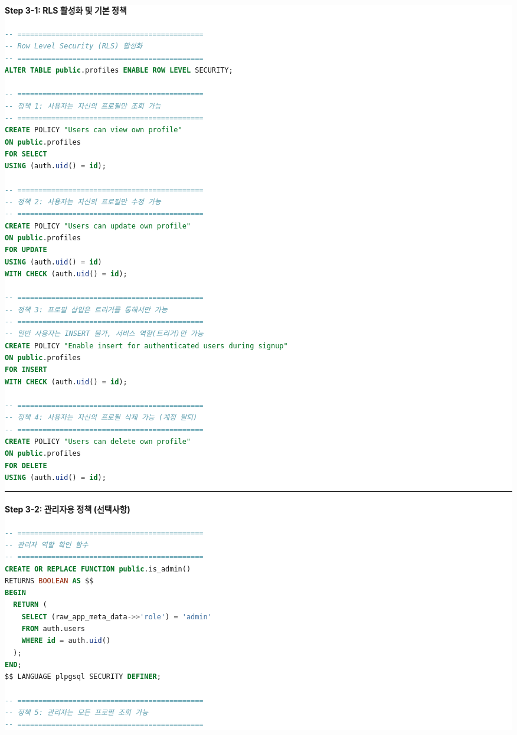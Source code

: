 #### **Step 3-1: RLS 활성화 및 기본 정책**

```sql
-- ============================================
-- Row Level Security (RLS) 활성화
-- ============================================
ALTER TABLE public.profiles ENABLE ROW LEVEL SECURITY;

-- ============================================
-- 정책 1: 사용자는 자신의 프로필만 조회 가능
-- ============================================
CREATE POLICY "Users can view own profile"
ON public.profiles
FOR SELECT
USING (auth.uid() = id);

-- ============================================
-- 정책 2: 사용자는 자신의 프로필만 수정 가능
-- ============================================
CREATE POLICY "Users can update own profile"
ON public.profiles
FOR UPDATE
USING (auth.uid() = id)
WITH CHECK (auth.uid() = id);

-- ============================================
-- 정책 3: 프로필 삽입은 트리거를 통해서만 가능
-- ============================================
-- 일반 사용자는 INSERT 불가, 서비스 역할(트리거)만 가능
CREATE POLICY "Enable insert for authenticated users during signup"
ON public.profiles
FOR INSERT
WITH CHECK (auth.uid() = id);

-- ============================================
-- 정책 4: 사용자는 자신의 프로필 삭제 가능 (계정 탈퇴)
-- ============================================
CREATE POLICY "Users can delete own profile"
ON public.profiles
FOR DELETE
USING (auth.uid() = id);
```

---

#### **Step 3-2: 관리자용 정책 (선택사항)**

```sql
-- ============================================
-- 관리자 역할 확인 함수
-- ============================================
CREATE OR REPLACE FUNCTION public.is_admin()
RETURNS BOOLEAN AS $$
BEGIN
  RETURN (
    SELECT (raw_app_meta_data->>'role') = 'admin'
    FROM auth.users
    WHERE id = auth.uid()
  );
END;
$$ LANGUAGE plpgsql SECURITY DEFINER;

-- ============================================
-- 정책 5: 관리자는 모든 프로필 조회 가능
-- ============================================
```
